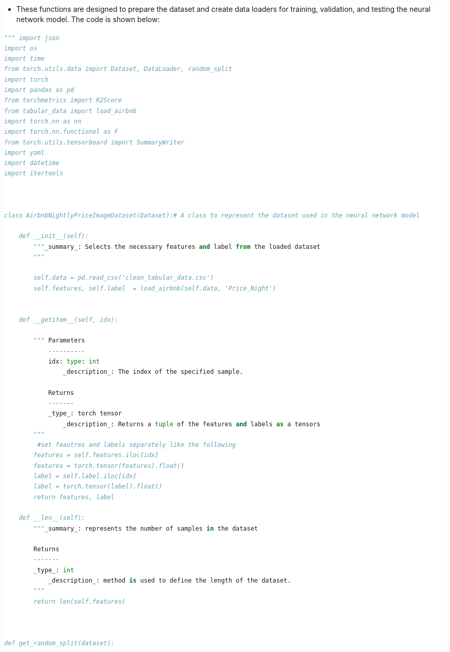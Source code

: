 - These functions are designed to prepare the dataset and create data loaders for training, validation, and testing the neural network model. The code is shown below:

```python
""" import json
import os
import time
from torch.utils.data import Dataset, DataLoader, random_split
import torch
import pandas as pd
from torchmetrics import R2Score
from tabular_data import load_airbnb
import torch.nn as nn
import torch.nn.functional as F
from torch.utils.tensorboard import SummaryWriter
import yaml
import datetime
import itertools



class AirbnbNightlyPriceImageDataset(Dataset):# A class to represent the dataset used in the neural network model

    def __init__(self):
        """_summary_: Selects the necessary features and label from the loaded dataset
        """
    
        self.data = pd.read_csv('clean_tabular_data.csv')
        self.features, self.label  = load_airbnb(self.data, 'Price_Night')
        

    def __getitem__(self, idx):

        """ Parameters
            ----------
            idx: type: int
                _description_: The index of the specified sample.

            Returns
            -------
            _type_: torch tensor 
                _description_: Returns a tuple of the features and labels as a tensors 
        """
         #set feautres and labels separately like the following
        features = self.features.iloc[idx]
        features = torch.tensor(features).float()
        label = self.label.iloc[idx]
        label = torch.tensor(label).float()
        return features, label
    
    def __len__(self):
        """_summary_: represents the number of samples in the dataset

        Returns
        -------
        _type_: int
            _description_: method is used to define the length of the dataset. 
        """
        return len(self.features)



def get_random_split(dataset):
```